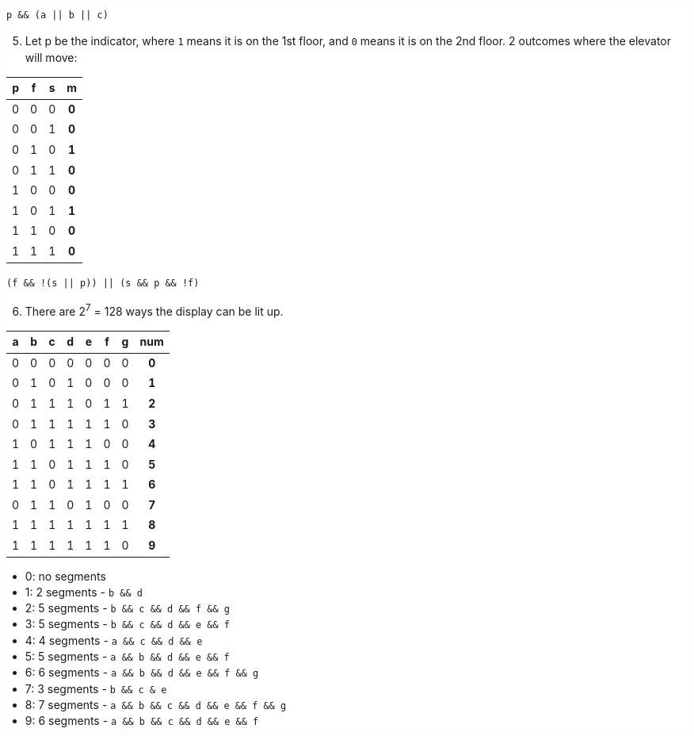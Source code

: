 `p && (a || b || c)`

5. Let p be the indicator, where `1` means it is on the 1st floor, and `0` means it is on the 2nd floor. 2 outcomes where the elevator will move:

| p | f | s | **m** |
| :---: | :---: | :---: | :---: |
| 0 | 0 | 0 | **0** |
| 0 | 0 | 1 | **0** |
| 0 | 1 | 0 | **1** |
| 0 | 1 | 1 | **0** |
| 1 | 0 | 0 | **0** |
| 1 | 0 | 1 | **1** |
| 1 | 1 | 0 | **0** |
| 1 | 1 | 1 | **0** |

`(f && !(s || p)) || (s && p && !f)`

6. There are 2<sup>7</sup> = 128 ways the display can be lit up.

| a | b | c | d | e | f | g | **num** |
| :---: | :---: | :---: | :---: | :---: | :---: | :---: | :---: |
| 0 | 0 | 0 | 0 | 0 | 0 | 0 | **0** |
| 0 | 1 | 0 | 1 | 0 | 0 | 0 | **1** |
| 0 | 1 | 1 | 1 | 0 | 1 | 1 | **2** |
| 0 | 1 | 1 | 1 | 1 | 1 | 0 | **3** |
| 1 | 0 | 1 | 1 | 1 | 0 | 0 | **4** |
| 1 | 1 | 0 | 1 | 1 | 1 | 0 | **5** |
| 1 | 1 | 0 | 1 | 1 | 1 | 1 | **6** |
| 0 | 1 | 1 | 0 | 1 | 0 | 0 | **7** |
| 1 | 1 | 1 | 1 | 1 | 1 | 1 | **8** |
| 1 | 1 | 1 | 1 | 1 | 1 | 0 | **9** |

- 0: no segments
- 1: 2 segments - `b && d`
- 2: 5 segments - `b && c && d && f && g`
- 3: 5 segments - `b && c && d && e && f`
- 4: 4 segments - `a && c && d && e`
- 5: 5 segments - `a && b && d && e && f`
- 6: 6 segments - `a && b && d && e && f && g`
- 7: 3 segments - `b && c & e`
- 8: 7 segments - `a && b && c && d && e && f && g`
- 9: 6 segments - `a && b && c && d && e && f`
